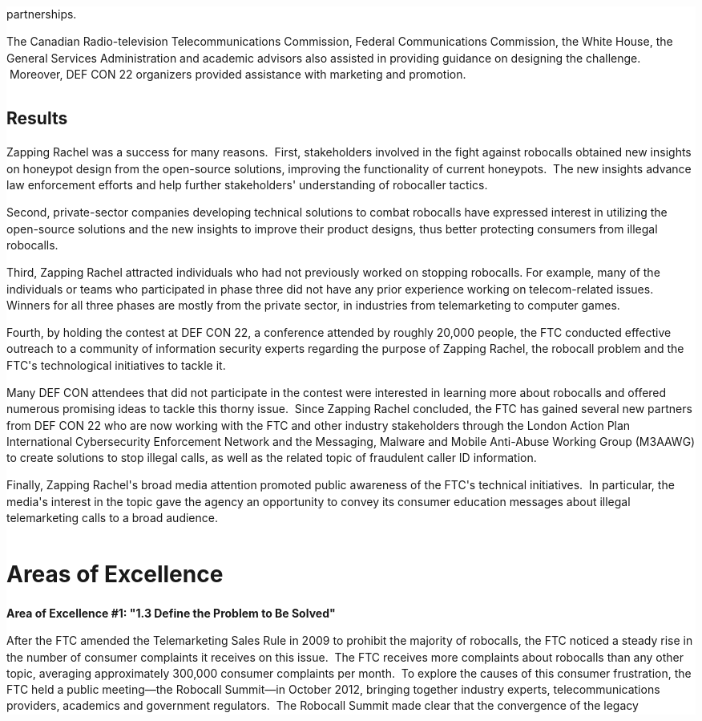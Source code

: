 partnerships.</p>
<p>The Canadian Radio-television Telecommunications Commission,
Federal Communications Commission, the White House, the
General Services Administration and academic advisors also
assisted in providing guidance on designing the challenge.
&nbsp;Moreover, DEF CON 22 organizers provided assistance
with marketing and promotion.</p>
<h2>Results</h2>
<p>Zapping Rachel was a success for many reasons. &nbsp;First,
stakeholders involved in the fight against robocalls
obtained new insights on honeypot design from the
open-source solutions, improving the functionality of
current honeypots. &nbsp;The new insights advance law
enforcement efforts and help further stakeholders'
understanding of robocaller tactics.</p>
<p>Second, private-sector companies developing technical
solutions to combat robocalls have expressed interest in
utilizing the open-source solutions and the new insights to
improve their product designs, thus better protecting
consumers from illegal robocalls.</p>
<p>Third, Zapping Rachel attracted individuals who had not
previously worked on stopping robocalls. For example, many
of the individuals or teams who participated in phase three
did not have any prior experience working on telecom-related
issues. Winners for all three phases are mostly from the
private sector, in industries from telemarketing to computer
games.</p>
<p>Fourth, by holding the contest at DEF CON 22, a conference
attended by roughly 20,000 people, the FTC conducted
effective outreach to a community of information security
experts regarding the purpose of Zapping Rachel, the
robocall problem and the FTC's technological initiatives to
tackle it.</p>
<p>Many DEF CON attendees that did not participate in the
contest were interested in learning more about robocalls and
offered numerous promising ideas to tackle this thorny
issue. &nbsp;Since Zapping Rachel concluded, the FTC has
gained several new partners from DEF CON 22 who are now
working with the FTC and other industry stakeholders through
the London Action Plan International Cybersecurity
Enforcement Network and the Messaging, Malware and Mobile
Anti-Abuse Working Group (M3AAWG) to create solutions to
stop illegal calls, as well as the related topic of
fraudulent caller ID information.</p>
<p>Finally, Zapping Rachel's broad media attention promoted
public awareness of the FTC's technical initiatives. &nbsp;In
particular, the media's interest in the topic gave the
agency an opportunity to convey its consumer education
messages about illegal telemarketing calls to a broad
audience.</p>
<h1>Areas of Excellence</h1>
<p><strong>Area of Excellence #1: "1.3 Define the Problem to Be
Solved"</strong></p>
<p>After the FTC amended the Telemarketing Sales Rule in 2009 to
prohibit the majority of robocalls, the FTC noticed a steady
rise in the number of consumer complaints it receives on
this issue.&nbsp; The FTC receives more complaints about
robocalls than any other topic, averaging approximately
300,000 consumer complaints per month.&nbsp; To explore the
causes of this consumer frustration, the FTC held a public
meeting—the Robocall Summit—in October 2012, bringing
together industry experts, telecommunications providers,
academics and government regulators.&nbsp; The Robocall
Summit made clear that the convergence of the legacy